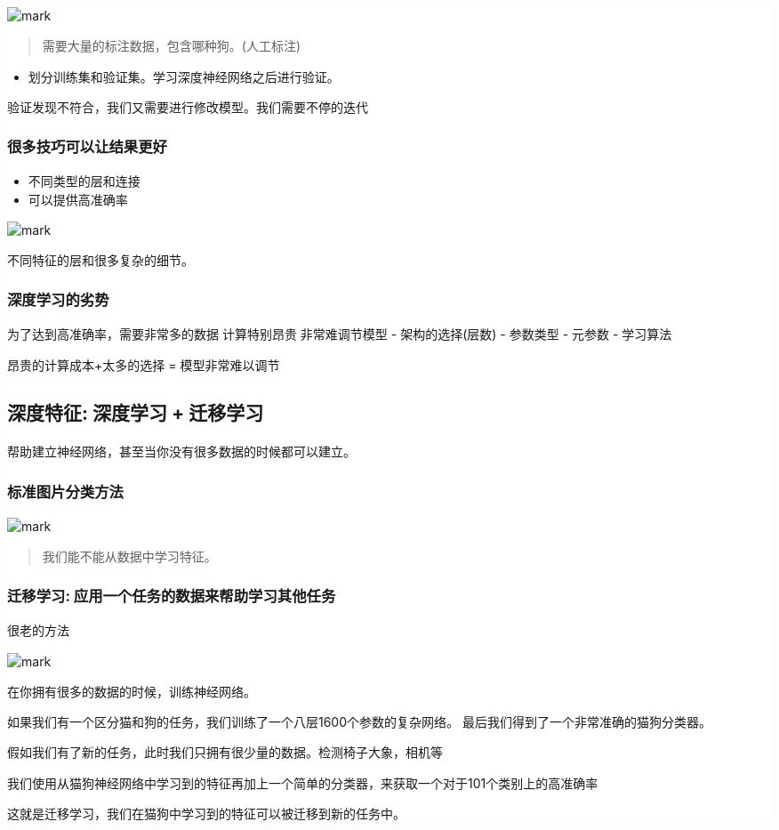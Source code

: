 ![mark](http://myphoto.mtianyan.cn/blog/180319/keIjHa6iKg.png?imageslim)

>需要大量的标注数据，包含哪种狗。(人工标注)

- 划分训练集和验证集。学习深度神经网络之后进行验证。

验证发现不符合，我们又需要进行修改模型。我们需要不停的迭代

### 很多技巧可以让结果更好

- 不同类型的层和连接
- 可以提供高准确率

![mark](http://myphoto.mtianyan.cn/blog/180319/L4cc5iLbFA.png?imageslim)

不同特征的层和很多复杂的细节。

### 深度学习的劣势

为了达到高准确率，需要非常多的数据
计算特别昂贵
非常难调节模型
	- 架构的选择(层数)
	- 参数类型
	- 元参数
	- 学习算法

昂贵的计算成本+太多的选择 = 模型非常难以调节

## 深度特征: 深度学习 + 迁移学习

帮助建立神经网络，甚至当你没有很多数据的时候都可以建立。

### 标准图片分类方法

![mark](http://myphoto.mtianyan.cn/blog/180319/jegiDcml26.png?imageslim)

>我们能不能从数据中学习特征。

### 迁移学习: 应用一个任务的数据来帮助学习其他任务

很老的方法

![mark](http://myphoto.mtianyan.cn/blog/180319/7l37EALgDb.png?imageslim)

在你拥有很多的数据的时候，训练神经网络。

如果我们有一个区分猫和狗的任务，我们训练了一个八层1600个参数的复杂网络。
最后我们得到了一个非常准确的猫狗分类器。

假如我们有了新的任务，此时我们只拥有很少量的数据。检测椅子大象，相机等

我们使用从猫狗神经网络中学习到的特征再加上一个简单的分类器，来获取一个对于101个类别上的高准确率

这就是迁移学习，我们在猫狗中学习到的特征可以被迁移到新的任务中。
